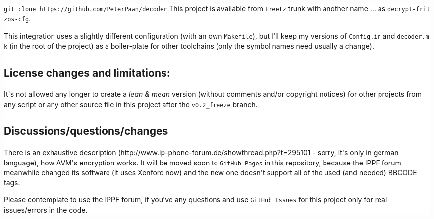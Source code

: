 ```git clone https://github.com/PeterPawn/decoder```
This project is available from ```Freetz``` trunk with another name ... as ```decrypt-fritzos-cfg```.

This integration uses a slightly different configuration (with an own ```Makefile```), but I'll keep my versions of ```Config.in``` and ```decoder.mk``` (in the root of the project) as a boiler-plate for other toolchains (only the symbol names need usually a change).

## License changes and limitations:

It's not allowed any longer to create a *lean & mean* version (without comments and/or copyright notices) for other projects from any script or any other source file in this project after the ```v0.2_freeze``` branch.

## Discussions/questions/changes

There is an exhaustive description (<http://www.ip-phone-forum.de/showthread.php?t=295101> - sorry, it's only in german language), how AVM's encryption works. It will be moved soon to ```GitHub Pages``` in this repository, because the IPPF forum meanwhile changed its software (it uses Xenforo now) and the new one doesn't support all of the used (and needed) BBCODE tags.

Please contemplate to use the IPPF forum, if you've any questions and use ```GitHub Issues``` for this project only for real issues/errors in the code.
